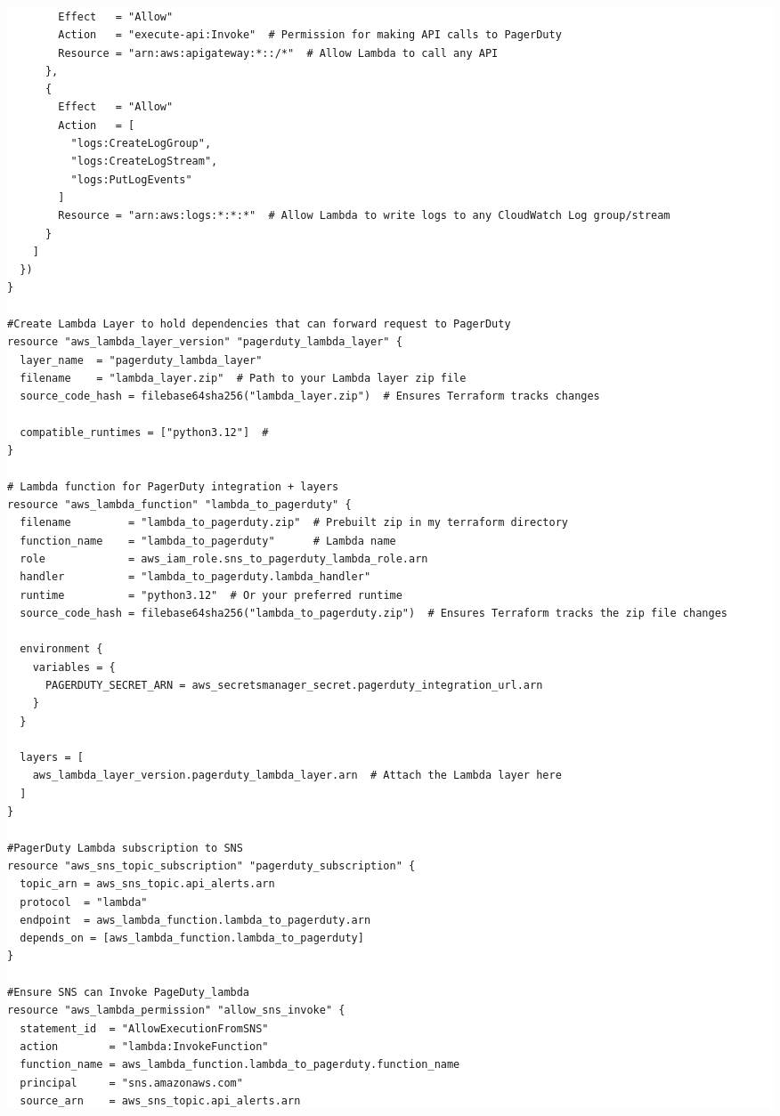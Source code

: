 ```hcl
        Effect   = "Allow"
        Action   = "execute-api:Invoke"  # Permission for making API calls to PagerDuty
        Resource = "arn:aws:apigateway:*::/*"  # Allow Lambda to call any API
      },
      {
        Effect   = "Allow"
        Action   = [
          "logs:CreateLogGroup",
          "logs:CreateLogStream",
          "logs:PutLogEvents"
        ]
        Resource = "arn:aws:logs:*:*:*"  # Allow Lambda to write logs to any CloudWatch Log group/stream
      }
    ]
  })
}

#Create Lambda Layer to hold dependencies that can forward request to PagerDuty
resource "aws_lambda_layer_version" "pagerduty_lambda_layer" {
  layer_name  = "pagerduty_lambda_layer"
  filename    = "lambda_layer.zip"  # Path to your Lambda layer zip file
  source_code_hash = filebase64sha256("lambda_layer.zip")  # Ensures Terraform tracks changes

  compatible_runtimes = ["python3.12"]  #
}

# Lambda function for PagerDuty integration + layers
resource "aws_lambda_function" "lambda_to_pagerduty" {
  filename         = "lambda_to_pagerduty.zip"  # Prebuilt zip in my terraform directory
  function_name    = "lambda_to_pagerduty"      # Lambda name
  role             = aws_iam_role.sns_to_pagerduty_lambda_role.arn
  handler          = "lambda_to_pagerduty.lambda_handler"  
  runtime          = "python3.12"  # Or your preferred runtime
  source_code_hash = filebase64sha256("lambda_to_pagerduty.zip")  # Ensures Terraform tracks the zip file changes

  environment {
    variables = {
      PAGERDUTY_SECRET_ARN = aws_secretsmanager_secret.pagerduty_integration_url.arn
    }
  }

  layers = [
    aws_lambda_layer_version.pagerduty_lambda_layer.arn  # Attach the Lambda layer here
  ]
}

#PagerDuty Lambda subscription to SNS
resource "aws_sns_topic_subscription" "pagerduty_subscription" {
  topic_arn = aws_sns_topic.api_alerts.arn
  protocol  = "lambda"
  endpoint  = aws_lambda_function.lambda_to_pagerduty.arn
  depends_on = [aws_lambda_function.lambda_to_pagerduty]
}

#Ensure SNS can Invoke PageDuty_lambda
resource "aws_lambda_permission" "allow_sns_invoke" {
  statement_id  = "AllowExecutionFromSNS"
  action        = "lambda:InvokeFunction"
  function_name = aws_lambda_function.lambda_to_pagerduty.function_name
  principal     = "sns.amazonaws.com"
  source_arn    = aws_sns_topic.api_alerts.arn
```